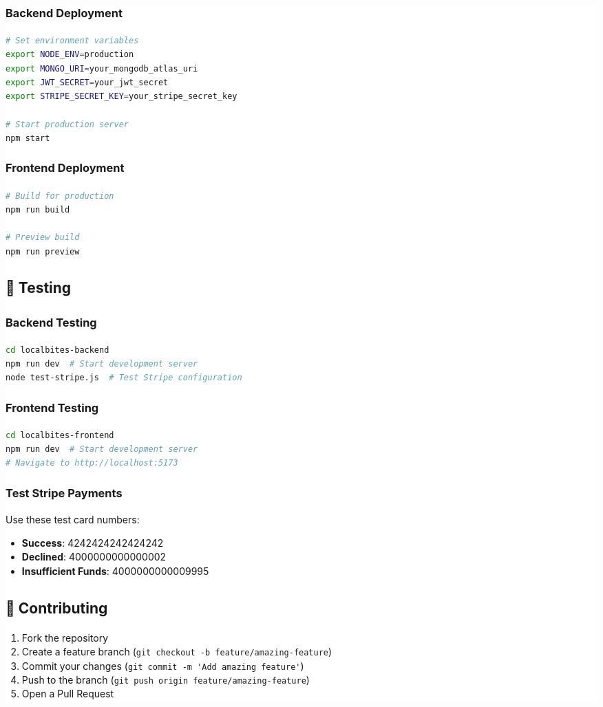 ### Backend Deployment
```bash
# Set environment variables
export NODE_ENV=production
export MONGO_URI=your_mongodb_atlas_uri
export JWT_SECRET=your_jwt_secret
export STRIPE_SECRET_KEY=your_stripe_secret_key

# Start production server
npm start
```

### Frontend Deployment
```bash
# Build for production
npm run build

# Preview build
npm run preview
```

## 🧪 Testing

### Backend Testing
```bash
cd localbites-backend
npm run dev  # Start development server
node test-stripe.js  # Test Stripe configuration
```

### Frontend Testing
```bash
cd localbites-frontend
npm run dev  # Start development server
# Navigate to http://localhost:5173
```

### Test Stripe Payments
Use these test card numbers:
- **Success**: 4242424242424242
- **Declined**: 4000000000000002
- **Insufficient Funds**: 4000000000009995

## 🤝 Contributing

1. Fork the repository
2. Create a feature branch (`git checkout -b feature/amazing-feature`)
3. Commit your changes (`git commit -m 'Add amazing feature'`)
4. Push to the branch (`git push origin feature/amazing-feature`)
5. Open a Pull Request

